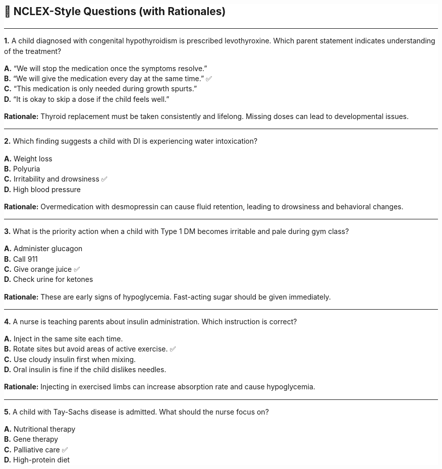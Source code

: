
## 📘 NCLEX-Style Questions (with Rationales)

---

**1.** A child diagnosed with congenital hypothyroidism is prescribed levothyroxine. Which parent statement indicates understanding of the treatment?

**A.** “We will stop the medication once the symptoms resolve.”  
**B.** “We will give the medication every day at the same time.” ✅  
**C.** “This medication is only needed during growth spurts.”  
**D.** “It is okay to skip a dose if the child feels well.”

**Rationale:** Thyroid replacement must be taken consistently and lifelong. Missing doses can lead to developmental issues.

---

**2.** Which finding suggests a child with DI is experiencing water intoxication?

**A.** Weight loss  
**B.** Polyuria  
**C.** Irritability and drowsiness ✅  
**D.** High blood pressure

**Rationale:** Overmedication with desmopressin can cause fluid retention, leading to drowsiness and behavioral changes.

---

**3.** What is the priority action when a child with Type 1 DM becomes irritable and pale during gym class?

**A.** Administer glucagon  
**B.** Call 911  
**C.** Give orange juice ✅  
**D.** Check urine for ketones

**Rationale:** These are early signs of hypoglycemia. Fast-acting sugar should be given immediately.

---

**4.** A nurse is teaching parents about insulin administration. Which instruction is correct?

**A.** Inject in the same site each time.  
**B.** Rotate sites but avoid areas of active exercise. ✅  
**C.** Use cloudy insulin first when mixing.  
**D.** Oral insulin is fine if the child dislikes needles.

**Rationale:** Injecting in exercised limbs can increase absorption rate and cause hypoglycemia.

---

**5.** A child with Tay-Sachs disease is admitted. What should the nurse focus on?

**A.** Nutritional therapy  
**B.** Gene therapy  
**C.** Palliative care ✅  
**D.** High-protein diet
